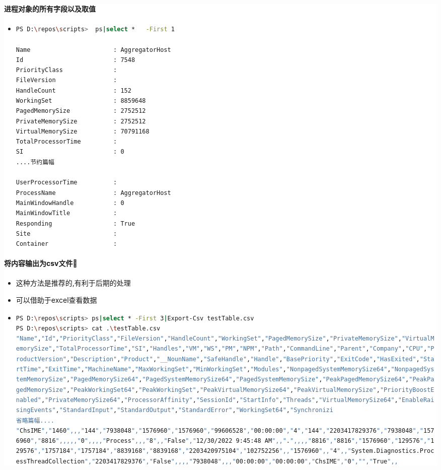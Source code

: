 #### 进程对象的所有字段以及取值

- ```bash
  PS D:\repos\scripts>  ps|select *   -First 1
  
  Name                       : AggregatorHost
  Id                         : 7548
  PriorityClass              :
  FileVersion                :
  HandleCount                : 152
  WorkingSet                 : 8859648
  PagedMemorySize            : 2752512
  PrivateMemorySize          : 2752512
  VirtualMemorySize          : 70791168
  TotalProcessorTime         :
  SI                         : 0
  ....节约篇幅
  
  UserProcessorTime          :
  ProcessName                : AggregatorHost
  MainWindowHandle           : 0
  MainWindowTitle            :
  Responding                 : True
  Site                       :
  Container                  :
  ```

  

#### 将内容输出为csv文件🎈

- 这种方法是推荐的,有利于后期的处理

- 可以借助于excel查看数据

- ```bash
  PS D:\repos\scripts> ps|select * -First 3|Export-Csv testTable.csv
  PS D:\repos\scripts> cat .\testTable.csv
  "Name","Id","PriorityClass","FileVersion","HandleCount","WorkingSet","PagedMemorySize","PrivateMemorySize","VirtualMemorySize","TotalProcessorTime","SI","Handles","VM","WS","PM","NPM","Path","CommandLine","Parent","Company","CPU","ProductVersion","Description","Product","__NounName","SafeHandle","Handle","BasePriority","ExitCode","HasExited","StartTime","ExitTime","MachineName","MaxWorkingSet","MinWorkingSet","Modules","NonpagedSystemMemorySize64","NonpagedSystemMemorySize","PagedMemorySize64","PagedSystemMemorySize64","PagedSystemMemorySize","PeakPagedMemorySize64","PeakPagedMemorySize","PeakWorkingSet64","PeakWorkingSet","PeakVirtualMemorySize64","PeakVirtualMemorySize","PriorityBoostEnabled","PrivateMemorySize64","ProcessorAffinity","SessionId","StartInfo","Threads","VirtualMemorySize64","EnableRaisingEvents","StandardInput","StandardOutput","StandardError","WorkingSet64","Synchronizi
  省略篇幅....
  "ChsIME","1460",,,"144","7938048","1576960","1576960","99606528","00:00:00","4","144","2203417829376","7938048","1576960","8816",,,,,"0",,,,"Process",,,"8",,"False","12/30/2022 9:45:48 AM",,".",,,,"8816","8816","1576960","129576","129576","1757184","1757184","8839168","8839168","2203420975104","102752256",,"1576960",,"4",,"System.Diagnostics.ProcessThreadCollection","2203417829376","False",,,,"7938048",,,"00:00:00","00:00:00","ChsIME","0","","True",,
  ```
